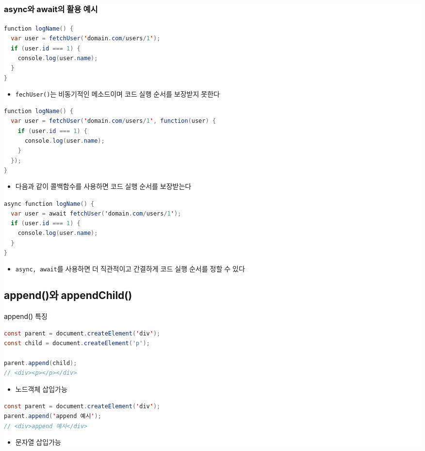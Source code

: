 ### async와 await의 활용 예시

```java script
function logName() {
  var user = fetchUser('domain.com/users/1');
  if (user.id === 1) {
    console.log(user.name);
  }
}
```

- `fechUser()`는 비동기적인 메소드이며 코드 실행 순서를 보장받지 못한다

```java script
function logName() {
  var user = fetchUser('domain.com/users/1', function(user) {
    if (user.id === 1) {
      console.log(user.name);
    }
  });
}
```

- 다음과 같이 콜백함수를 사용하면 코드 실행 순서를 보장받는다

```java scipt
async function logName() {
  var user = await fetchUser('domain.com/users/1');
  if (user.id === 1) {
    console.log(user.name);
  }
}
```

- `async, await`를 사용하면 더 직관적이고 간결하게 코드 실행 순서를 정할 수 있다 <br>

## append()와 appendChild()

append() 특징

```java script
const parent = document.createElement('div');
const child = document.createElement('p');

parent.append(child);
// <div><p></p></div>
```

- 노드객체 삽입가능

```java script
const parent = document.createElement('div');
parent.append('append 예시');
// <div>append 예시</div>
```

- 문자열 삽입가능
